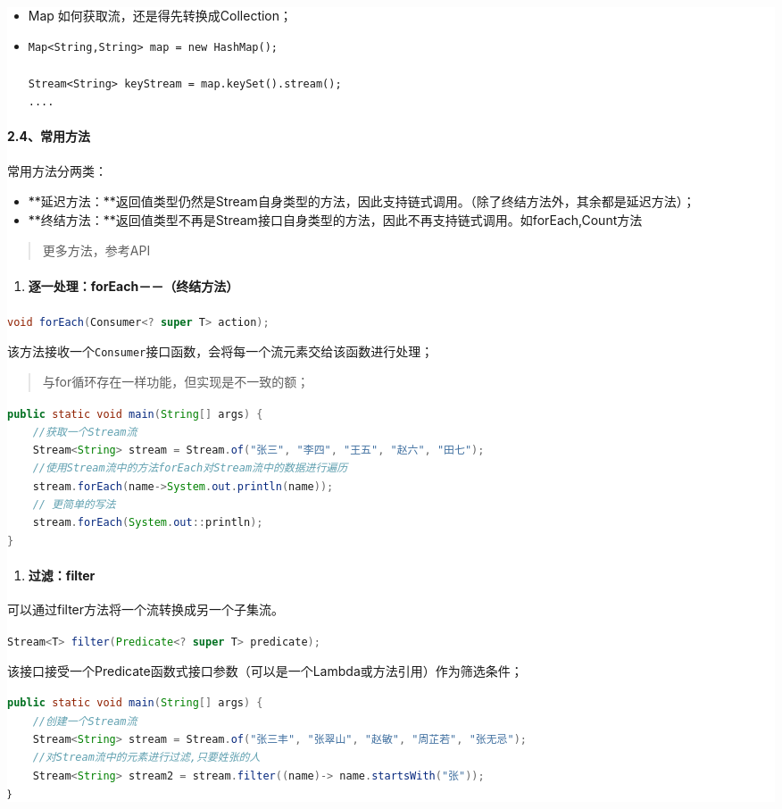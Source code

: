- Map 如何获取流，还是得先转换成Collection；

- ```
  Map<String,String> map = new HashMap();
  
  Stream<String> keyStream = map.keySet().stream();
  ....
  ```

#### 2.4、常用方法

常用方法分两类：

- **延迟方法：**返回值类型仍然是Stream自身类型的方法，因此支持链式调用。（除了终结方法外，其余都是延迟方法）；
- **终结方法：**返回值类型不再是Stream接口自身类型的方法，因此不再支持链式调用。如forEach,Count方法

> 更多方法，参考API

1. #### 逐一处理：forEach－－（终结方法）

```java
void forEach(Consumer<? super T> action);
```

该方法接收一个`Consumer`接口函数，会将每一个流元素交给该函数进行处理；

> 与for循环存在一样功能，但实现是不一致的额；

```java
public static void main(String[] args) {
    //获取一个Stream流
    Stream<String> stream = Stream.of("张三", "李四", "王五", "赵六", "田七");
    //使用Stream流中的方法forEach对Stream流中的数据进行遍历
    stream.forEach(name->System.out.println(name));
    // 更简单的写法
    stream.forEach(System.out::println);
}
```

1. #### 过滤：filter

可以通过filter方法将一个流转换成另一个子集流。

```java
Stream<T> filter(Predicate<? super T> predicate);
```

该接口接受一个Predicate函数式接口参数（可以是一个Lambda或方法引用）作为筛选条件；

```java
public static void main(String[] args) {
    //创建一个Stream流
    Stream<String> stream = Stream.of("张三丰", "张翠山", "赵敏", "周芷若", "张无忌");
    //对Stream流中的元素进行过滤,只要姓张的人
    Stream<String> stream2 = stream.filter((name)-> name.startsWith("张"));
｝    
```
